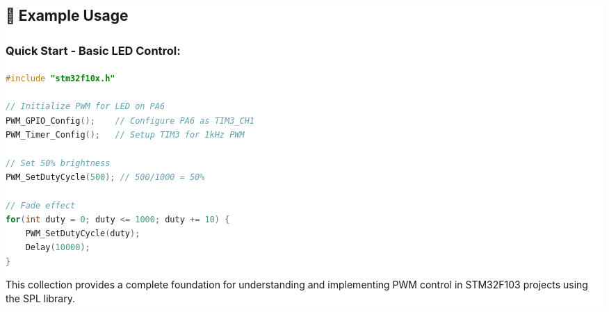 
## 📝 Example Usage

### Quick Start - Basic LED Control:
```c
#include "stm32f10x.h"

// Initialize PWM for LED on PA6
PWM_GPIO_Config();    // Configure PA6 as TIM3_CH1
PWM_Timer_Config();   // Setup TIM3 for 1kHz PWM

// Set 50% brightness
PWM_SetDutyCycle(500); // 500/1000 = 50%

// Fade effect
for(int duty = 0; duty <= 1000; duty += 10) {
    PWM_SetDutyCycle(duty);
    Delay(10000);
}
```

This collection provides a complete foundation for understanding and implementing PWM control in STM32F103 projects using the SPL library.
